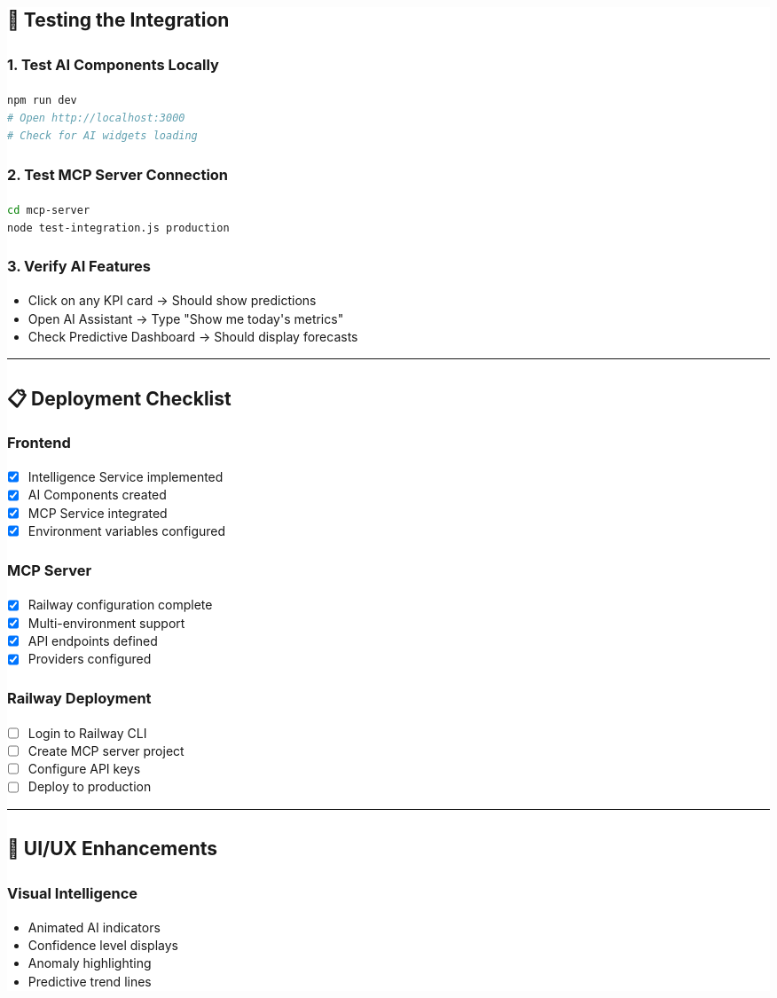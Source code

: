 
## 🚦 Testing the Integration

### 1. **Test AI Components Locally**
```bash
npm run dev
# Open http://localhost:3000
# Check for AI widgets loading
```

### 2. **Test MCP Server Connection**
```bash
cd mcp-server
node test-integration.js production
```

### 3. **Verify AI Features**
- Click on any KPI card → Should show predictions
- Open AI Assistant → Type "Show me today's metrics"
- Check Predictive Dashboard → Should display forecasts

---

## 📋 Deployment Checklist

### **Frontend**
- [x] Intelligence Service implemented
- [x] AI Components created
- [x] MCP Service integrated
- [x] Environment variables configured

### **MCP Server**
- [x] Railway configuration complete
- [x] Multi-environment support
- [x] API endpoints defined
- [x] Providers configured

### **Railway Deployment**
- [ ] Login to Railway CLI
- [ ] Create MCP server project
- [ ] Configure API keys
- [ ] Deploy to production

---

## 🎨 UI/UX Enhancements

### **Visual Intelligence**
- Animated AI indicators
- Confidence level displays
- Anomaly highlighting
- Predictive trend lines
